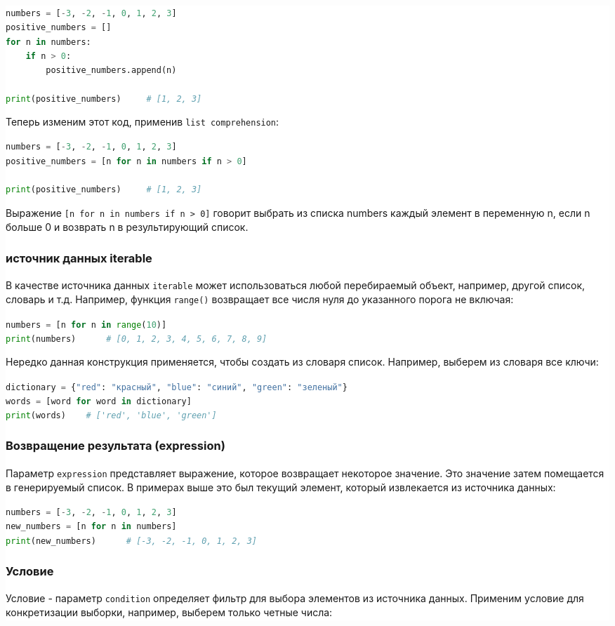 ```python
numbers = [-3, -2, -1, 0, 1, 2, 3]
positive_numbers = []
for n in numbers:
    if n > 0:
        positive_numbers.append(n)

print(positive_numbers)     # [1, 2, 3]
```

Теперь изменим этот код, применив `list comprehension`:

```python
numbers = [-3, -2, -1, 0, 1, 2, 3]
positive_numbers = [n for n in numbers if n > 0]

print(positive_numbers)     # [1, 2, 3]
```

Выражение `[n for n in numbers if n > 0]` говорит выбрать из списка numbers каждый элемент в переменную n, если n больше 0 и возврать n в результирующий список.

### источник данных iterable

В качестве источника данных `iterable` может использоваться любой перебираемый объект, например, другой список, словарь и т.д. Например, функция `range()` возвращает все числя нуля до указанного порога не включая:

```python
numbers = [n for n in range(10)]
print(numbers)      # [0, 1, 2, 3, 4, 5, 6, 7, 8, 9]
```

Нередко данная конструкция применяется, чтобы создать из словаря список. Например, выберем из словаря все ключи:

```python
dictionary = {"red": "красный", "blue": "синий", "green": "зеленый"}
words = [word for word in dictionary]
print(words)    # ['red', 'blue', 'green']
```

### Возвращение результата (expression)

Параметр `expression` представляет выражение, которое возвращает некоторое значение. Это значение затем помещается в генерируемый список. В примерах выше это был текущий элемент, который извлекается из источника данных:

```python
numbers = [-3, -2, -1, 0, 1, 2, 3]
new_numbers = [n for n in numbers]
print(new_numbers)      # [-3, -2, -1, 0, 1, 2, 3]
```

### Условие

Условие - параметр `condition` определяет фильтр для выбора элементов из источника данных. Применим условие для конкретизации выборки, например, выберем только четные числа:
